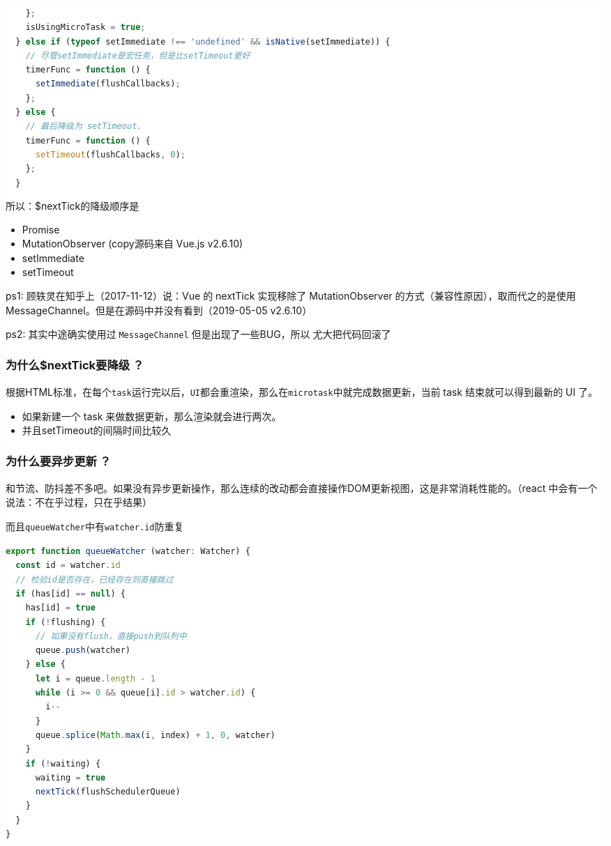 ```js
    };
    isUsingMicroTask = true;
  } else if (typeof setImmediate !== 'undefined' && isNative(setImmediate)) {
    // 尽管setImmediate是宏任务，但是比setTimeout更好
    timerFunc = function () {
      setImmediate(flushCallbacks);
    };
  } else {
    // 最后降级为 setTimeout.
    timerFunc = function () {
      setTimeout(flushCallbacks, 0);
    };
  }
```

所以：$nextTick的降级顺序是
* Promise
* MutationObserver (copy源码来自 Vue.js v2.6.10)
* setImmediate
* setTimeout

ps1: 顾轶灵在知乎上（2017-11-12）说：Vue 的 nextTick 实现移除了 MutationObserver 的方式（兼容性原因），取而代之的是使用 MessageChannel。但是在源码中并没有看到（2019-05-05 v2.6.10）

ps2: 其实中途确实使用过 `MessageChannel` 但是出现了一些BUG，所以 尤大把代码回滚了

### 为什么$nextTick要降级 ？

根据HTML标准，在每个`task`运行完以后，`UI`都会重渲染，那么在`microtask`中就完成数据更新，当前 task 结束就可以得到最新的 UI 了。
* 如果新建一个 task 来做数据更新，那么渲染就会进行两次。
* 并且setTimeout的间隔时间比较久

### 为什么要异步更新 ？

和节流、防抖差不多吧。如果没有异步更新操作，那么连续的改动都会直接操作DOM更新视图，这是非常消耗性能的。（react 中会有一个说法：不在乎过程，只在乎结果）

而且`queueWatcher`中有`watcher.id`防重复

```js
export function queueWatcher (watcher: Watcher) {
  const id = watcher.id
  // 检验id是否存在，已经存在则直接跳过
  if (has[id] == null) {
    has[id] = true
    if (!flushing) {
      // 如果没有flush，直接push到队列中
      queue.push(watcher)
    } else {
      let i = queue.length - 1
      while (i >= 0 && queue[i].id > watcher.id) {
        i--
      }
      queue.splice(Math.max(i, index) + 1, 0, watcher)
    }
    if (!waiting) {
      waiting = true
      nextTick(flushSchedulerQueue)
    }
  }
}
```
